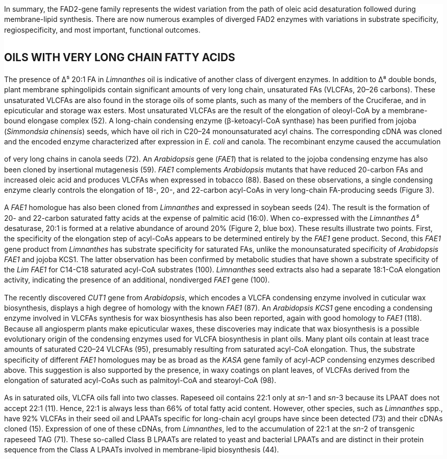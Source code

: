 In summary, the FAD2-gene family represents the widest variation from the path of oleic acid desaturation followed during membrane-lipid synthesis. There are now numerous examples of diverged FAD2 enzymes with variations in substrate specificity, regiospecificity, and most important, functional outcomes.

## OILS WITH VERY LONG CHAIN FATTY ACIDS

The presence of Δ⁵ 20:1 FA in *Limnanthes* oil is indicative of another class of divergent enzymes. In addition to Δ⁸ double bonds, plant membrane sphingolipids contain significant amounts of very long chain, unsaturated FAs (VLCFAs, 20–26 carbons). These unsaturated VLCFAs are also found in the storage oils of some plants, such as many of the members of the Cruciferae, and in epicuticular and storage wax esters. Most unsaturated VLCFAs are the result of the elongation of oleoyl-CoA by a membrane-bound elongase complex (52). A long-chain condensing enzyme (β-ketoacyl-CoA synthase) has been purified from jojoba (*Simmondsia chinensis*) seeds, which have oil rich in C20–24 monounsaturated acyl chains. The corresponding cDNA was cloned and the encoded enzyme characterized after expression in *E. coli* and canola. The recombinant enzyme caused the accumulation

of very long chains in canola seeds (72). An *Arabidopsis* gene (*FAE1*) that is related to the jojoba condensing enzyme has also been cloned by insertional mutagenesis (59). *FAE1* complements *Arabidopsis* mutants that have reduced 20-carbon FAs and increased oleic acid and produces VLCFAs when expressed in tobacco (88). Based on these observations, a single condensing enzyme clearly controls the elongation of 18-, 20-, and 22-carbon acyl-CoAs in very long-chain FA-producing seeds (Figure 3).

A *FAE1* homologue has also been cloned from *Limnanthes* and expressed in soybean seeds (24). The result is the formation of 20- and 22-carbon saturated fatty acids at the expense of palmitic acid (16:0). When co-expressed with the *Limnanthes Δ⁵* desaturase, 20:1 is formed at a relative abundance of around 20% (Figure 2, blue box). These results illustrate two points. First, the specificity of the elongation step of acyl-CoAs appears to be determined entirely by the *FAE1* gene product. Second, this *FAE1* gene product from *Limnanthes* has substrate specificity for saturated FAs, unlike the monounsaturated specificity of *Arabidopsis FAE1* and jojoba KCS1. The latter observation has been confirmed by metabolic studies that have shown a substrate specificity of the *Lim FAE1* for C14-C18 saturated acyl-CoA substrates (100). *Limnanthes* seed extracts also had a separate 18:1-CoA elongation activity, indicating the presence of an additional, nondiverged *FAE1* gene (100).

The recently discovered *CUT1* gene from *Arabidopsis*, which encodes a VLCFA condensing enzyme involved in cuticular wax biosynthesis, displays a high degree of homology with the known *FAE1* (87). An *Arabidopsis KCS1* gene encoding a condensing enzyme involved in VLCFAs synthesis for wax biosynthesis has also been reported, again with good homology to *FAE1* (118). Because all angiosperm plants make epicuticular waxes, these discoveries may indicate that wax biosynthesis is a possible evolutionary origin of the condensing enzymes used for VLCFA biosynthesis in plant oils. Many plant oils contain at least trace amounts of saturated C20–24 VLCFAs (95), presumably resulting from saturated acyl-CoA elongation. Thus, the substrate specificity of different *FAE1* homologues may be as broad as the *KASA* gene family of acyl-ACP condensing enzymes described above. This suggestion is also supported by the presence, in waxy coatings on plant leaves, of VLCFAs derived from the elongation of saturated acyl-CoAs such as palmitoyl-CoA and stearoyl-CoA (98).

As in saturated oils, VLCFA oils fall into two classes. Rapeseed oil contains 22:1 only at *sn*-1 and *sn*-3 because its LPAAT does not accept 22:1 (11). Hence, 22:1 is always less than 66% of total fatty acid content. However, other species, such as *Limnanthes* spp., have 92% VLCFAs in their seed oil and LPAATs specific for long-chain acyl groups have since been detected (73) and their cDNAs cloned (15). Expression of one of these cDNAs, from *Limnanthes*, led to the accumulation of 22:1 at the *sn*-2 of transgenic rapeseed TAG (71). These so-called Class B LPAATs are related to yeast and bacterial LPAATs and are distinct in their protein sequence from the Class A LPAATs involved in membrane-lipid biosynthesis (44).
